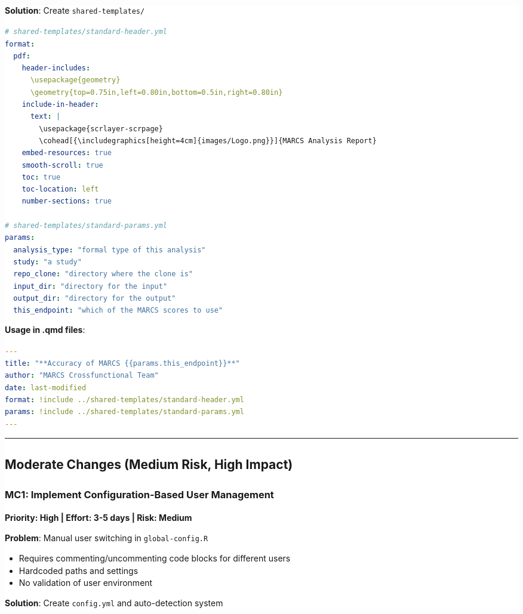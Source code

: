 **Solution**: Create `shared-templates/`
```yaml
# shared-templates/standard-header.yml
format: 
  pdf:
    header-includes: 
      \usepackage{geometry}
      \geometry{top=0.75in,left=0.80in,bottom=0.5in,right=0.80in}
    include-in-header: 
      text: |
        \usepackage{scrlayer-scrpage}
        \cohead[{\includegraphics[height=4cm]{images/Logo.png}}]{MARCS Analysis Report}
    embed-resources: true
    smooth-scroll: true
    toc: true
    toc-location: left
    number-sections: true

# shared-templates/standard-params.yml  
params:
  analysis_type: "formal type of this analysis"
  study: "a study"
  repo_clone: "directory where the clone is"
  input_dir: "directory for the input"
  output_dir: "directory for the output"
  this_endpoint: "which of the MARCS scores to use"
```

**Usage in .qmd files**:
```yaml
---
title: "**Accuracy of MARCS {{params.this_endpoint}}**"
author: "MARCS Crossfunctional Team"
date: last-modified
format: !include ../shared-templates/standard-header.yml
params: !include ../shared-templates/standard-params.yml
---
```

---

## Moderate Changes (Medium Risk, High Impact)

### MC1: Implement Configuration-Based User Management
**Priority: High | Effort: 3-5 days | Risk: Medium**

**Problem**: Manual user switching in `global-config.R`
- Requires commenting/uncommenting code blocks for different users
- Hardcoded paths and settings
- No validation of user environment

**Solution**: Create `config.yml` and auto-detection system
